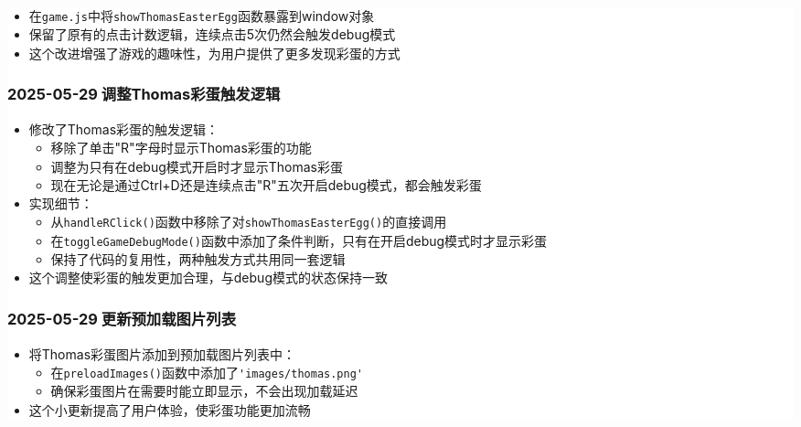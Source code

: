   - 在`game.js`中将`showThomasEasterEgg`函数暴露到window对象
  - 保留了原有的点击计数逻辑，连续点击5次仍然会触发debug模式
- 这个改进增强了游戏的趣味性，为用户提供了更多发现彩蛋的方式
### 2025-05-29 调整Thomas彩蛋触发逻辑
- 修改了Thomas彩蛋的触发逻辑：
  - 移除了单击"R"字母时显示Thomas彩蛋的功能
  - 调整为只有在debug模式开启时才显示Thomas彩蛋
  - 现在无论是通过Ctrl+D还是连续点击"R"五次开启debug模式，都会触发彩蛋
- 实现细节：
  - 从`handleRClick()`函数中移除了对`showThomasEasterEgg()`的直接调用
  - 在`toggleGameDebugMode()`函数中添加了条件判断，只有在开启debug模式时才显示彩蛋
  - 保持了代码的复用性，两种触发方式共用同一套逻辑
- 这个调整使彩蛋的触发更加合理，与debug模式的状态保持一致
### 2025-05-29 更新预加载图片列表
- 将Thomas彩蛋图片添加到预加载图片列表中：
  - 在`preloadImages()`函数中添加了`'images/thomas.png'`
  - 确保彩蛋图片在需要时能立即显示，不会出现加载延迟
- 这个小更新提高了用户体验，使彩蛋功能更加流畅
